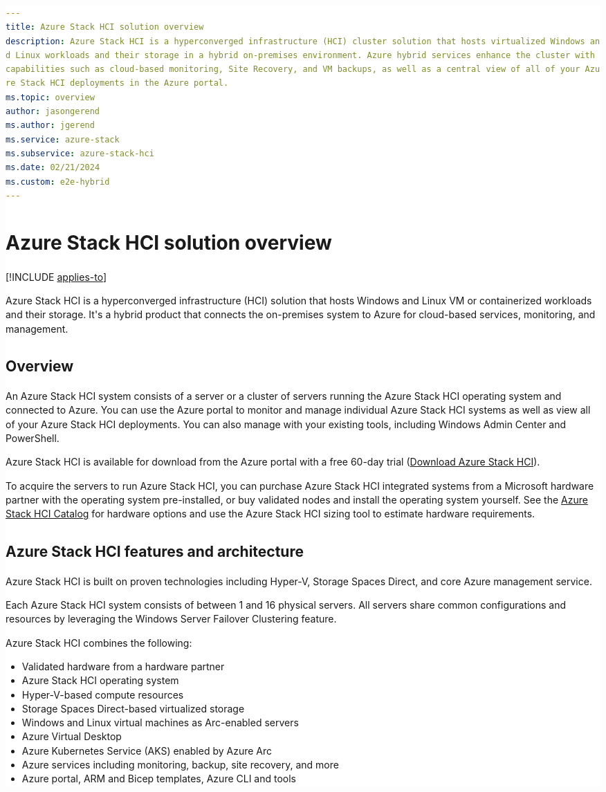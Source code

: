 ```yaml
---
title: Azure Stack HCI solution overview
description: Azure Stack HCI is a hyperconverged infrastructure (HCI) cluster solution that hosts virtualized Windows and Linux workloads and their storage in a hybrid on-premises environment. Azure hybrid services enhance the cluster with capabilities such as cloud-based monitoring, Site Recovery, and VM backups, as well as a central view of all of your Azure Stack HCI deployments in the Azure portal.
ms.topic: overview
author: jasongerend
ms.author: jgerend
ms.service: azure-stack
ms.subservice: azure-stack-hci
ms.date: 02/21/2024
ms.custom: e2e-hybrid
---
```


# Azure Stack HCI solution overview

[!INCLUDE [applies-to](../includes/hci-applies-to-23h2-22h2.md)]

Azure Stack HCI is a hyperconverged infrastructure (HCI) solution that hosts Windows and Linux VM or containerized workloads and their storage. It's a hybrid product that connects the on-premises system to Azure for cloud-based services, monitoring, and management.

## Overview

An Azure Stack HCI system consists of a server or a cluster of servers running the Azure Stack HCI operating system and connected to Azure. You can use the Azure portal to monitor and manage individual Azure Stack HCI systems as well as view all of your Azure Stack HCI deployments. You can also manage with your existing tools, including Windows Admin Center and PowerShell.

Azure Stack HCI is available for download from the Azure portal with a free 60-day trial ([Download Azure Stack HCI](./deploy/download-azure-stack-hci-23h2-software.md)).

To acquire the servers to run Azure Stack HCI, you can purchase Azure Stack HCI integrated systems from a Microsoft hardware partner with the operating system pre-installed, or buy validated nodes and install the operating system yourself. See the [Azure Stack HCI Catalog](https://aka.ms/AzureStackHCICatalog) for hardware options and use the Azure Stack HCI sizing tool to estimate hardware requirements.

## Azure Stack HCI features and architecture

Azure Stack HCI is built on proven technologies including Hyper-V, Storage Spaces Direct, and core Azure management service.

Each Azure Stack HCI system consists of between 1 and 16 physical servers. All servers share common configurations and resources by leveraging the Windows Server Failover Clustering feature.

Azure Stack HCI combines the following:

- Validated hardware from a hardware partner
- Azure Stack HCI operating system
- Hyper-V-based compute resources
- Storage Spaces Direct-based virtualized storage
- Windows and Linux virtual machines as Arc-enabled servers
- Azure Virtual Desktop
- Azure Kubernetes Service (AKS) enabled by Azure Arc
- Azure services including monitoring, backup, site recovery, and more
- Azure portal, ARM and Bicep templates, Azure CLI and tools
